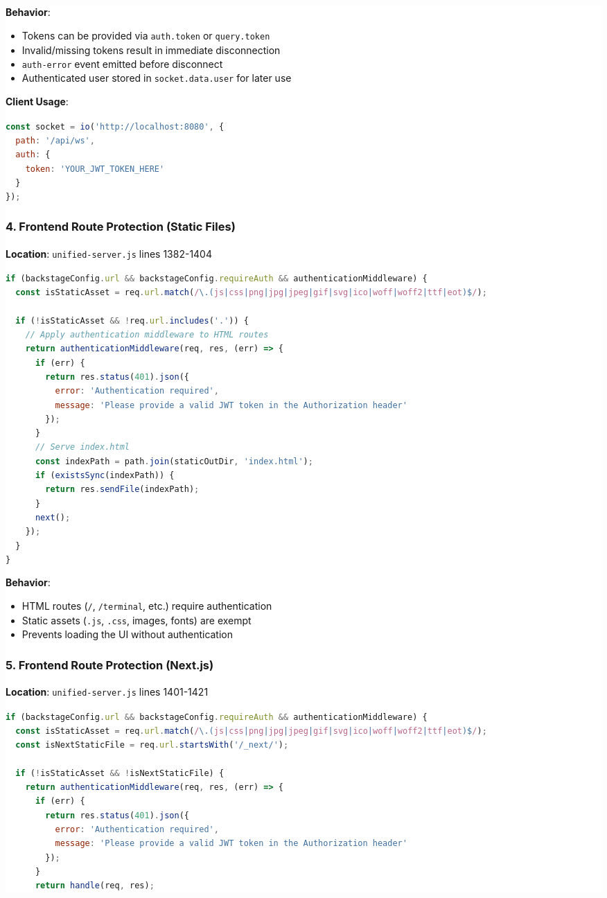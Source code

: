 **Behavior**:
- Tokens can be provided via `auth.token` or `query.token`
- Invalid/missing tokens result in immediate disconnection
- `auth-error` event emitted before disconnect
- Authenticated user stored in `socket.data.user` for later use

**Client Usage**:
```javascript
const socket = io('http://localhost:8080', {
  path: '/api/ws',
  auth: {
    token: 'YOUR_JWT_TOKEN_HERE'
  }
});
```

### 4. Frontend Route Protection (Static Files)

**Location**: `unified-server.js` lines 1382-1404

```javascript
if (backstageConfig.url && backstageConfig.requireAuth && authenticationMiddleware) {
  const isStaticAsset = req.url.match(/\.(js|css|png|jpg|jpeg|gif|svg|ico|woff|woff2|ttf|eot)$/);

  if (!isStaticAsset && !req.url.includes('.')) {
    // Apply authentication middleware to HTML routes
    return authenticationMiddleware(req, res, (err) => {
      if (err) {
        return res.status(401).json({
          error: 'Authentication required',
          message: 'Please provide a valid JWT token in the Authorization header'
        });
      }
      // Serve index.html
      const indexPath = path.join(staticOutDir, 'index.html');
      if (existsSync(indexPath)) {
        return res.sendFile(indexPath);
      }
      next();
    });
  }
}
```

**Behavior**:
- HTML routes (`/`, `/terminal`, etc.) require authentication
- Static assets (`.js`, `.css`, images, fonts) are exempt
- Prevents loading the UI without authentication

### 5. Frontend Route Protection (Next.js)

**Location**: `unified-server.js` lines 1401-1421

```javascript
if (backstageConfig.url && backstageConfig.requireAuth && authenticationMiddleware) {
  const isStaticAsset = req.url.match(/\.(js|css|png|jpg|jpeg|gif|svg|ico|woff|woff2|ttf|eot)$/);
  const isNextStaticFile = req.url.startsWith('/_next/');

  if (!isStaticAsset && !isNextStaticFile) {
    return authenticationMiddleware(req, res, (err) => {
      if (err) {
        return res.status(401).json({
          error: 'Authentication required',
          message: 'Please provide a valid JWT token in the Authorization header'
        });
      }
      return handle(req, res);
```